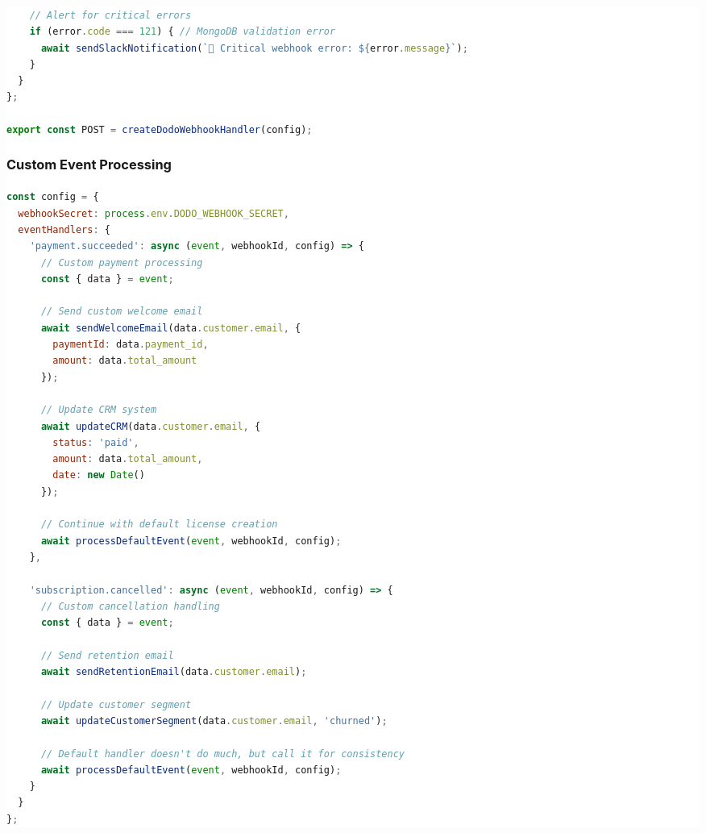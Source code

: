 ```javascript
    // Alert for critical errors
    if (error.code === 121) { // MongoDB validation error
      await sendSlackNotification(`🚨 Critical webhook error: ${error.message}`);
    }
  }
};

export const POST = createDodoWebhookHandler(config);
```

### Custom Event Processing

```javascript
const config = {
  webhookSecret: process.env.DODO_WEBHOOK_SECRET,
  eventHandlers: {
    'payment.succeeded': async (event, webhookId, config) => {
      // Custom payment processing
      const { data } = event;
      
      // Send custom welcome email
      await sendWelcomeEmail(data.customer.email, {
        paymentId: data.payment_id,
        amount: data.total_amount
      });
      
      // Update CRM system
      await updateCRM(data.customer.email, {
        status: 'paid',
        amount: data.total_amount,
        date: new Date()
      });
      
      // Continue with default license creation
      await processDefaultEvent(event, webhookId, config);
    },
    
    'subscription.cancelled': async (event, webhookId, config) => {
      // Custom cancellation handling
      const { data } = event;
      
      // Send retention email
      await sendRetentionEmail(data.customer.email);
      
      // Update customer segment
      await updateCustomerSegment(data.customer.email, 'churned');
      
      // Default handler doesn't do much, but call it for consistency
      await processDefaultEvent(event, webhookId, config);
    }
  }
};
```
